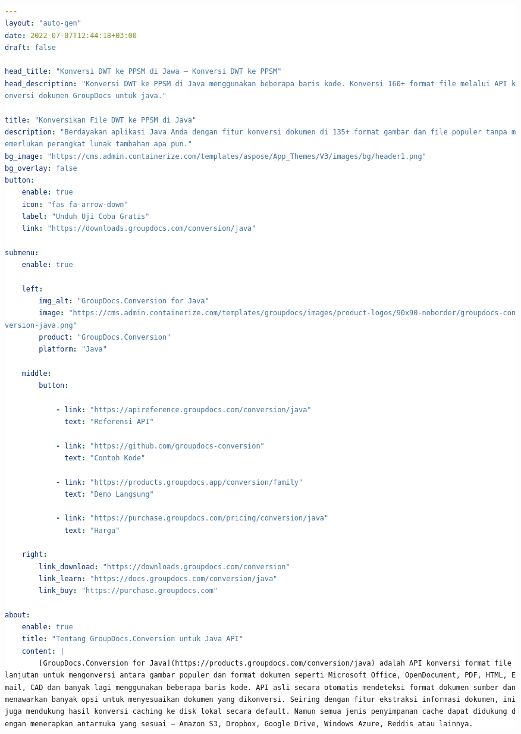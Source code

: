 ```yaml
---
layout: "auto-gen"
date: 2022-07-07T12:44:18+03:00
draft: false

head_title: "Konversi DWT ke PPSM di Jawa – Konversi DWT ke PPSM"
head_description: "Konversi DWT ke PPSM di Java menggunakan beberapa baris kode. Konversi 160+ format file melalui API konversi dokumen GroupDocs untuk java."

title: "Konversikan File DWT ke PPSM di Java"
description: "Berdayakan aplikasi Java Anda dengan fitur konversi dokumen di 135+ format gambar dan file populer tanpa memerlukan perangkat lunak tambahan apa pun."
bg_image: "https://cms.admin.containerize.com/templates/aspose/App_Themes/V3/images/bg/header1.png"
bg_overlay: false
button:
    enable: true
    icon: "fas fa-arrow-down"
    label: "Unduh Uji Coba Gratis"
    link: "https://downloads.groupdocs.com/conversion/java"

submenu:
    enable: true

    left:
        img_alt: "GroupDocs.Conversion for Java"
        image: "https://cms.admin.containerize.com/templates/groupdocs/images/product-logos/90x90-noborder/groupdocs-conversion-java.png"
        product: "GroupDocs.Conversion"
        platform: "Java"

    middle:
        button:

            - link: "https://apireference.groupdocs.com/conversion/java"
              text: "Referensi API"

            - link: "https://github.com/groupdocs-conversion"
              text: "Contoh Kode"

            - link: "https://products.groupdocs.app/conversion/family"
              text: "Demo Langsung"

            - link: "https://purchase.groupdocs.com/pricing/conversion/java"
              text: "Harga"

    right:
        link_download: "https://downloads.groupdocs.com/conversion"
        link_learn: "https://docs.groupdocs.com/conversion/java"
        link_buy: "https://purchase.groupdocs.com"

about:
    enable: true
    title: "Tentang GroupDocs.Conversion untuk Java API"
    content: |
        [GroupDocs.Conversion for Java](https://products.groupdocs.com/conversion/java) adalah API konversi format file lanjutan untuk mengonversi antara gambar populer dan format dokumen seperti Microsoft Office, OpenDocument, PDF, HTML, Email, CAD dan banyak lagi menggunakan beberapa baris kode. API asli secara otomatis mendeteksi format dokumen sumber dan menawarkan banyak opsi untuk menyesuaikan dokumen yang dikonversi. Seiring dengan fitur ekstraksi informasi dokumen, ini juga mendukung hasil konversi caching ke disk lokal secara default. Namun semua jenis penyimpanan cache dapat didukung dengan menerapkan antarmuka yang sesuai – Amazon S3, Dropbox, Google Drive, Windows Azure, Reddis atau lainnya.

```